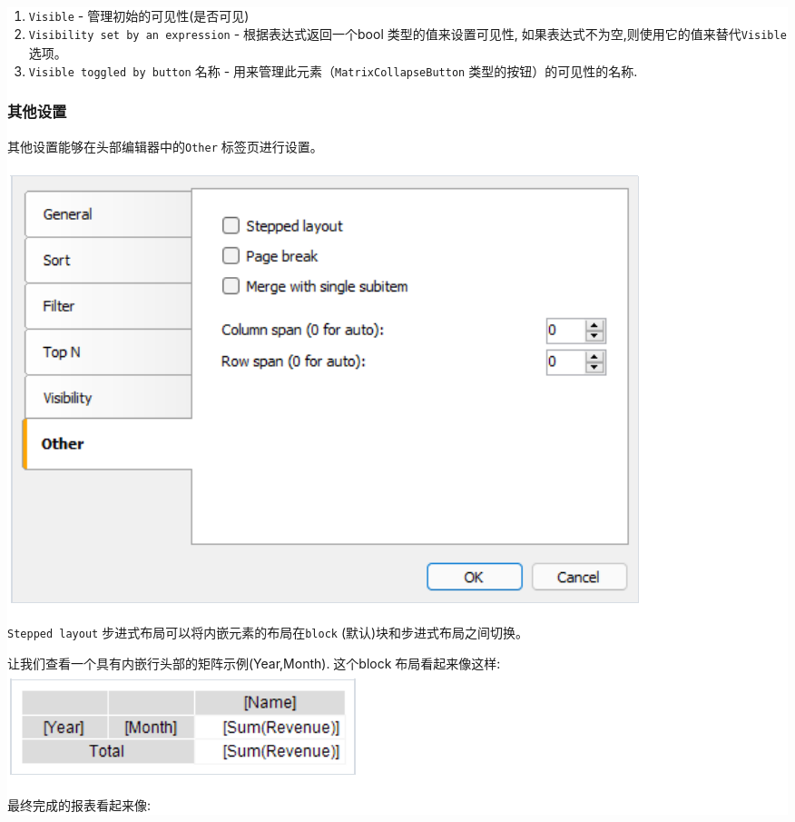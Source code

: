 1. `Visible` - 管理初始的可见性(是否可见)
2. `Visibility set by an expression` - 根据表达式返回一个bool 类型的值来设置可见性, 如果表达式不为空,则使用它的值来替代`Visible` 选项。
3. `Visible toggled by button` 名称 - 用来管理此元素（`MatrixCollapseButton` 类型的按钮）的可见性的名称.

### 其他设置

其他设置能够在头部编辑器中的`Other` 标签页进行设置。

![img_159.png](img_159.png)

`Stepped layout` 步进式布局可以将内嵌元素的布局在`block` (默认)块和步进式布局之间切换。

让我们查看一个具有内嵌行头部的矩阵示例(Year,Month). 这个block 布局看起来像这样:
![img_160.png](img_160.png)

最终完成的报表看起来像: